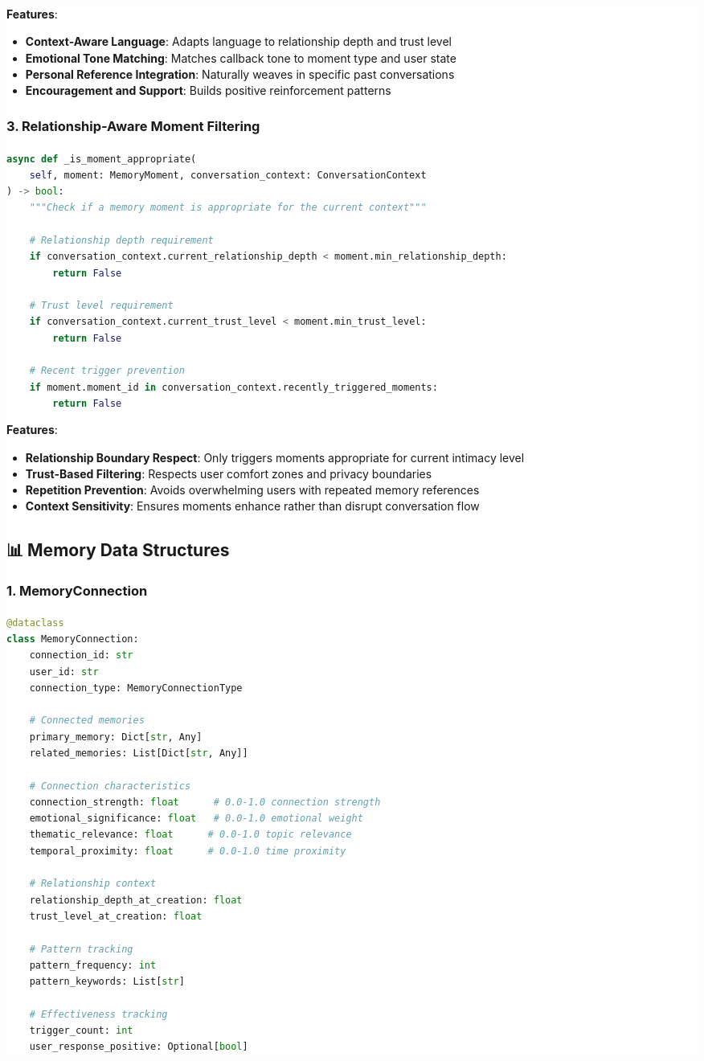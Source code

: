 **Features**:
- **Context-Aware Language**: Adapts language to relationship depth and trust level
- **Emotional Tone Matching**: Matches callback tone to moment type and user state
- **Personal Reference Integration**: Naturally weaves in specific past conversations
- **Encouragement and Support**: Builds positive reinforcement patterns

### 3. Relationship-Aware Moment Filtering
```python
async def _is_moment_appropriate(
    self, moment: MemoryMoment, conversation_context: ConversationContext
) -> bool:
    """Check if a memory moment is appropriate for the current context"""
    
    # Relationship depth requirement
    if conversation_context.current_relationship_depth < moment.min_relationship_depth:
        return False
    
    # Trust level requirement  
    if conversation_context.current_trust_level < moment.min_trust_level:
        return False
    
    # Recent trigger prevention
    if moment.moment_id in conversation_context.recently_triggered_moments:
        return False
```

**Features**:
- **Relationship Boundary Respect**: Only triggers moments appropriate for current intimacy level
- **Trust-Based Filtering**: Respects user comfort zones and privacy boundaries
- **Repetition Prevention**: Avoids overwhelming users with repeated memory references
- **Context Sensitivity**: Ensures moments enhance rather than disrupt conversation flow

## 📊 Memory Data Structures

### 1. MemoryConnection
```python
@dataclass
class MemoryConnection:
    connection_id: str
    user_id: str
    connection_type: MemoryConnectionType
    
    # Connected memories
    primary_memory: Dict[str, Any]
    related_memories: List[Dict[str, Any]]
    
    # Connection characteristics  
    connection_strength: float      # 0.0-1.0 connection strength
    emotional_significance: float   # 0.0-1.0 emotional weight
    thematic_relevance: float      # 0.0-1.0 topic relevance
    temporal_proximity: float      # 0.0-1.0 time proximity
    
    # Relationship context
    relationship_depth_at_creation: float
    trust_level_at_creation: float
    
    # Pattern tracking
    pattern_frequency: int
    pattern_keywords: List[str]
    
    # Effectiveness tracking
    trigger_count: int
    user_response_positive: Optional[bool]
```